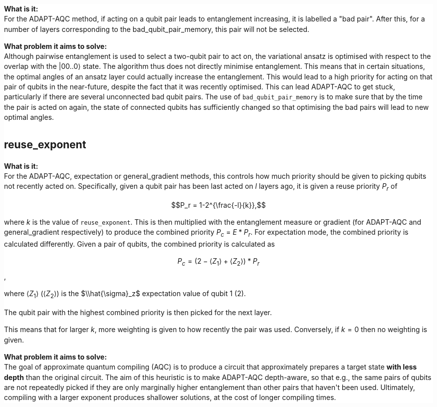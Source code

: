**What is it:** \
For the ADAPT-AQC method, if acting on a qubit pair leads to entanglement increasing, it is labelled
a
"bad pair". After this, for a number of layers corresponding to the bad_qubit_pair_memory,
this pair will not be selected.

**What problem it aims to solve:** \
Although pairwise entanglement is used to select a two-qubit pair to act on, the variational
ansatz is optimised with respect to the overlap with the $|00..0\rangle$ state. The algorithm thus
does
not directly minimise entanglement. This means that in certain situations, the optimal angles of an
ansatz layer could actually increase the entanglement. This would lead to a high priority for acting
on that pair of qubits in the near-future, despite the fact that it was recently optimised. This
can lead ADAPT-AQC to get stuck, particularly if there are several unconnected bad qubit pairs. The
use
of `bad_qubit_pair_memory` is to make sure that by the time the pair is acted on again,
the state of connected qubits has sufficiently changed so that optimising the bad pairs will lead
to new optimal angles.

## reuse_exponent

**What is it:** \
For the ADAPT-AQC, expectation or general_gradient methods, this controls how much priority should
be given to picking qubits not recently
acted on. Specifically, given a qubit pair has been last acted on $l$ layers ago, it is given a
reuse priority $P_r$ of

$$P_r = 1-2^{\frac{-l}{k}},$$

where $k$ is the value of `reuse_exponent`. This is then multiplied with the
entanglement measure or gradient (for ADAPT-AQC and general_gradient respectively) to produce the
combined priority $P_c$ = $E*P_r$. For expectation mode, the combined priority is calculated
differently. Given a pair of qubits, the combined priority is calculated as

$$P_c = (2 - \langle Z_1 \rangle + \langle Z_2 \rangle) *P_r$$,

where $\langle Z_1 \rangle$ ($\langle Z_2 \rangle$) is the $\\hat{\sigma}_z$ expectation value of
qubit
1 (2).

The qubit pair with the highest combined priority is then picked for the next layer.

This means that for larger $k$, more weighting is given to how recently the pair was used.
Conversely, if $k=0$ then no
weighting is given.

**What problem it aims to solve:** \
The goal of approximate quantum compiling (AQC) is to produce a circuit that approximately prepares
a target state **with less depth** than the original circuit. The aim of this heuristic is to make
ADAPT-AQC depth-aware, so that e.g., the same pairs of qubits are not repeatedly picked if they are
only
marginally higher entanglement than other pairs that haven't been used. Ultimately, compiling
with a larger exponent produces shallower solutions, at the cost of longer compiling times.
